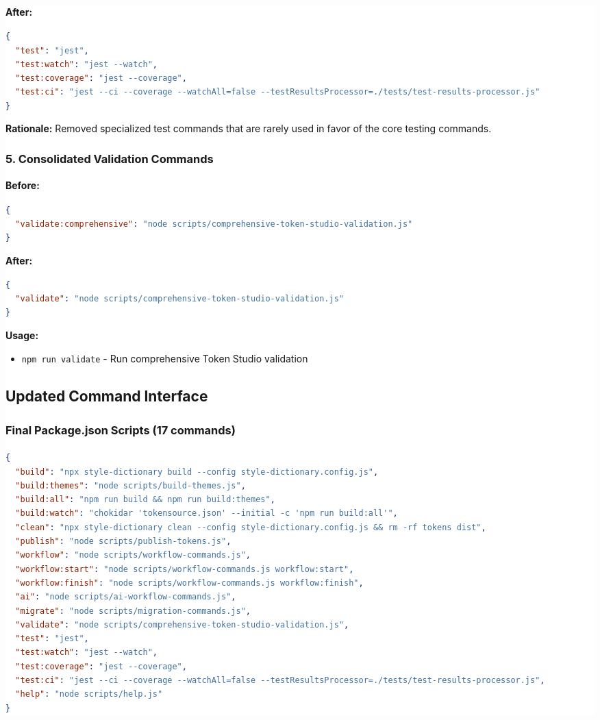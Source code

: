 **After:**
```json
{
  "test": "jest",
  "test:watch": "jest --watch",
  "test:coverage": "jest --coverage",
  "test:ci": "jest --ci --coverage --watchAll=false --testResultsProcessor=./tests/test-results-processor.js"
}
```

**Rationale:** Removed specialized test commands that are rarely used in favor of the core testing commands.

### 5. Consolidated Validation Commands
**Before:**
```json
{
  "validate:comprehensive": "node scripts/comprehensive-token-studio-validation.js"
}
```

**After:**
```json
{
  "validate": "node scripts/comprehensive-token-studio-validation.js"
}
```

**Usage:**
- `npm run validate` - Run comprehensive Token Studio validation

## Updated Command Interface

### Final Package.json Scripts (17 commands)
```json
{
  "build": "npx style-dictionary build --config style-dictionary.config.js",
  "build:themes": "node scripts/build-themes.js",
  "build:all": "npm run build && npm run build:themes",
  "build:watch": "chokidar 'tokensource.json' --initial -c 'npm run build:all'",
  "clean": "npx style-dictionary clean --config style-dictionary.config.js && rm -rf tokens dist",
  "publish": "node scripts/publish-tokens.js",
  "workflow": "node scripts/workflow-commands.js",
  "workflow:start": "node scripts/workflow-commands.js workflow:start",
  "workflow:finish": "node scripts/workflow-commands.js workflow:finish",
  "ai": "node scripts/ai-workflow-commands.js",
  "migrate": "node scripts/migration-commands.js",
  "validate": "node scripts/comprehensive-token-studio-validation.js",
  "test": "jest",
  "test:watch": "jest --watch",
  "test:coverage": "jest --coverage",
  "test:ci": "jest --ci --coverage --watchAll=false --testResultsProcessor=./tests/test-results-processor.js",
  "help": "node scripts/help.js"
}
```
